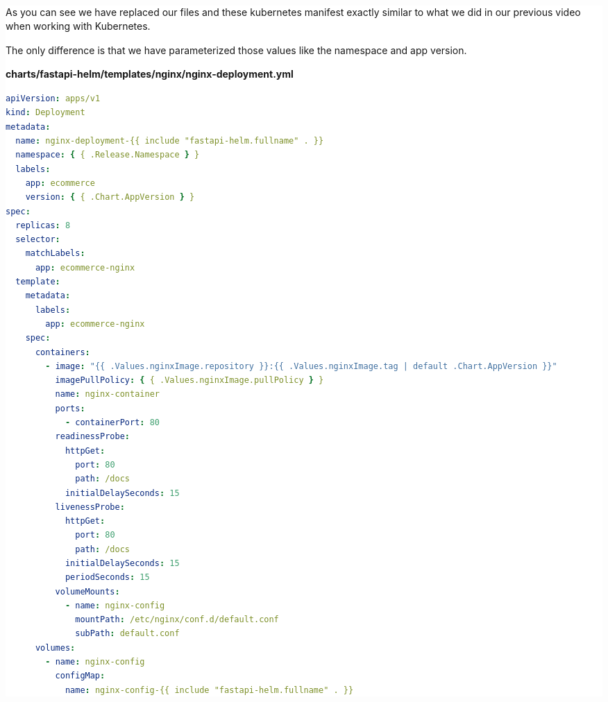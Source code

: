 As you can see we have replaced our files and these kubernetes manifest exactly similar to what we did in our previous video when working with Kubernetes.

The only difference is that we have parameterized those values like the namespace and app version.

**charts/fastapi-helm/templates/nginx/nginx-deployment.yml**

```yaml
apiVersion: apps/v1
kind: Deployment
metadata:
  name: nginx-deployment-{{ include "fastapi-helm.fullname" . }}
  namespace: { { .Release.Namespace } }
  labels:
    app: ecommerce
    version: { { .Chart.AppVersion } }
spec:
  replicas: 8
  selector:
    matchLabels:
      app: ecommerce-nginx
  template:
    metadata:
      labels:
        app: ecommerce-nginx
    spec:
      containers:
        - image: "{{ .Values.nginxImage.repository }}:{{ .Values.nginxImage.tag | default .Chart.AppVersion }}"
          imagePullPolicy: { { .Values.nginxImage.pullPolicy } }
          name: nginx-container
          ports:
            - containerPort: 80
          readinessProbe:
            httpGet:
              port: 80
              path: /docs
            initialDelaySeconds: 15
          livenessProbe:
            httpGet:
              port: 80
              path: /docs
            initialDelaySeconds: 15
            periodSeconds: 15
          volumeMounts:
            - name: nginx-config
              mountPath: /etc/nginx/conf.d/default.conf
              subPath: default.conf
      volumes:
        - name: nginx-config
          configMap:
            name: nginx-config-{{ include "fastapi-helm.fullname" . }}
```
